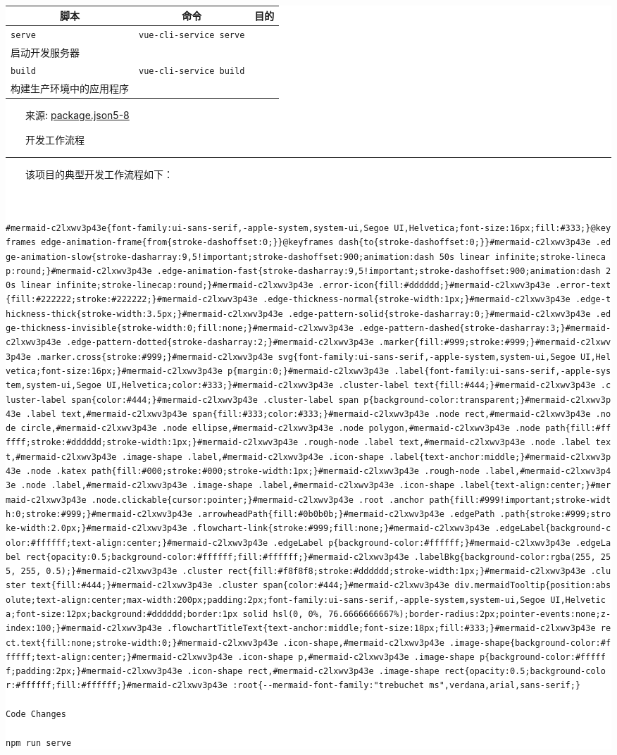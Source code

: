 |脚本|命令|目的|
| --------------------------| ------| ------|
|​`serve`​|​`vue-cli-service serve`​||
|启动开发服务器|||
|​`build`​|​`vue-cli-service build`​||
|构建生产环境中的应用程序|||

　　来源: [package.json5-8](https://github.com/kingcard1989/xtu/blob/4a451c1d/package.json#L5-L8)

　　开发工作流程

---

　　该项目的典型开发工作流程如下：

```


#mermaid-c2lxwv3p43e{font-family:ui-sans-serif,-apple-system,system-ui,Segoe UI,Helvetica;font-size:16px;fill:#333;}@keyframes edge-animation-frame{from{stroke-dashoffset:0;}}@keyframes dash{to{stroke-dashoffset:0;}}#mermaid-c2lxwv3p43e .edge-animation-slow{stroke-dasharray:9,5!important;stroke-dashoffset:900;animation:dash 50s linear infinite;stroke-linecap:round;}#mermaid-c2lxwv3p43e .edge-animation-fast{stroke-dasharray:9,5!important;stroke-dashoffset:900;animation:dash 20s linear infinite;stroke-linecap:round;}#mermaid-c2lxwv3p43e .error-icon{fill:#dddddd;}#mermaid-c2lxwv3p43e .error-text{fill:#222222;stroke:#222222;}#mermaid-c2lxwv3p43e .edge-thickness-normal{stroke-width:1px;}#mermaid-c2lxwv3p43e .edge-thickness-thick{stroke-width:3.5px;}#mermaid-c2lxwv3p43e .edge-pattern-solid{stroke-dasharray:0;}#mermaid-c2lxwv3p43e .edge-thickness-invisible{stroke-width:0;fill:none;}#mermaid-c2lxwv3p43e .edge-pattern-dashed{stroke-dasharray:3;}#mermaid-c2lxwv3p43e .edge-pattern-dotted{stroke-dasharray:2;}#mermaid-c2lxwv3p43e .marker{fill:#999;stroke:#999;}#mermaid-c2lxwv3p43e .marker.cross{stroke:#999;}#mermaid-c2lxwv3p43e svg{font-family:ui-sans-serif,-apple-system,system-ui,Segoe UI,Helvetica;font-size:16px;}#mermaid-c2lxwv3p43e p{margin:0;}#mermaid-c2lxwv3p43e .label{font-family:ui-sans-serif,-apple-system,system-ui,Segoe UI,Helvetica;color:#333;}#mermaid-c2lxwv3p43e .cluster-label text{fill:#444;}#mermaid-c2lxwv3p43e .cluster-label span{color:#444;}#mermaid-c2lxwv3p43e .cluster-label span p{background-color:transparent;}#mermaid-c2lxwv3p43e .label text,#mermaid-c2lxwv3p43e span{fill:#333;color:#333;}#mermaid-c2lxwv3p43e .node rect,#mermaid-c2lxwv3p43e .node circle,#mermaid-c2lxwv3p43e .node ellipse,#mermaid-c2lxwv3p43e .node polygon,#mermaid-c2lxwv3p43e .node path{fill:#ffffff;stroke:#dddddd;stroke-width:1px;}#mermaid-c2lxwv3p43e .rough-node .label text,#mermaid-c2lxwv3p43e .node .label text,#mermaid-c2lxwv3p43e .image-shape .label,#mermaid-c2lxwv3p43e .icon-shape .label{text-anchor:middle;}#mermaid-c2lxwv3p43e .node .katex path{fill:#000;stroke:#000;stroke-width:1px;}#mermaid-c2lxwv3p43e .rough-node .label,#mermaid-c2lxwv3p43e .node .label,#mermaid-c2lxwv3p43e .image-shape .label,#mermaid-c2lxwv3p43e .icon-shape .label{text-align:center;}#mermaid-c2lxwv3p43e .node.clickable{cursor:pointer;}#mermaid-c2lxwv3p43e .root .anchor path{fill:#999!important;stroke-width:0;stroke:#999;}#mermaid-c2lxwv3p43e .arrowheadPath{fill:#0b0b0b;}#mermaid-c2lxwv3p43e .edgePath .path{stroke:#999;stroke-width:2.0px;}#mermaid-c2lxwv3p43e .flowchart-link{stroke:#999;fill:none;}#mermaid-c2lxwv3p43e .edgeLabel{background-color:#ffffff;text-align:center;}#mermaid-c2lxwv3p43e .edgeLabel p{background-color:#ffffff;}#mermaid-c2lxwv3p43e .edgeLabel rect{opacity:0.5;background-color:#ffffff;fill:#ffffff;}#mermaid-c2lxwv3p43e .labelBkg{background-color:rgba(255, 255, 255, 0.5);}#mermaid-c2lxwv3p43e .cluster rect{fill:#f8f8f8;stroke:#dddddd;stroke-width:1px;}#mermaid-c2lxwv3p43e .cluster text{fill:#444;}#mermaid-c2lxwv3p43e .cluster span{color:#444;}#mermaid-c2lxwv3p43e div.mermaidTooltip{position:absolute;text-align:center;max-width:200px;padding:2px;font-family:ui-sans-serif,-apple-system,system-ui,Segoe UI,Helvetica;font-size:12px;background:#dddddd;border:1px solid hsl(0, 0%, 76.6666666667%);border-radius:2px;pointer-events:none;z-index:100;}#mermaid-c2lxwv3p43e .flowchartTitleText{text-anchor:middle;font-size:18px;fill:#333;}#mermaid-c2lxwv3p43e rect.text{fill:none;stroke-width:0;}#mermaid-c2lxwv3p43e .icon-shape,#mermaid-c2lxwv3p43e .image-shape{background-color:#ffffff;text-align:center;}#mermaid-c2lxwv3p43e .icon-shape p,#mermaid-c2lxwv3p43e .image-shape p{background-color:#ffffff;padding:2px;}#mermaid-c2lxwv3p43e .icon-shape rect,#mermaid-c2lxwv3p43e .image-shape rect{opacity:0.5;background-color:#ffffff;fill:#ffffff;}#mermaid-c2lxwv3p43e :root{--mermaid-font-family:"trebuchet ms",verdana,arial,sans-serif;}

Code Changes

npm run serve

```
